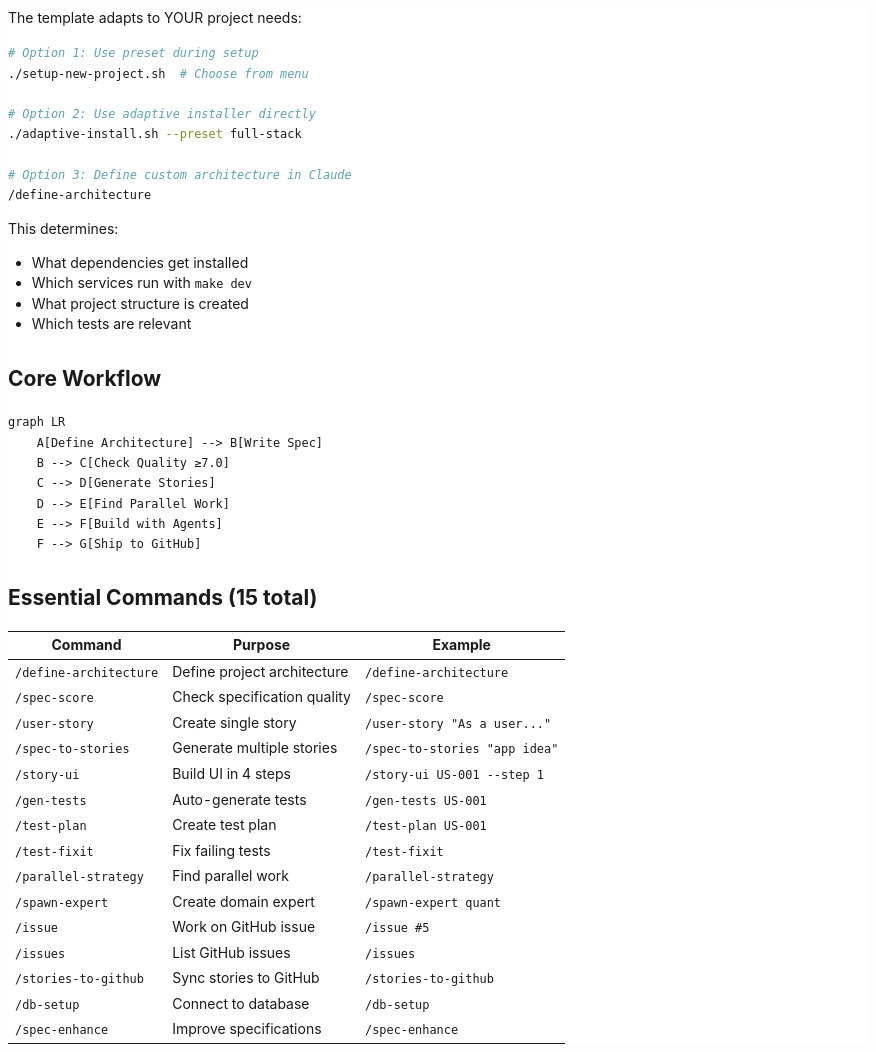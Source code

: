 The template adapts to YOUR project needs:

```bash
# Option 1: Use preset during setup
./setup-new-project.sh  # Choose from menu

# Option 2: Use adaptive installer directly
./adaptive-install.sh --preset full-stack

# Option 3: Define custom architecture in Claude
/define-architecture
```

This determines:
- What dependencies get installed
- Which services run with `make dev`
- What project structure is created
- Which tests are relevant

## Core Workflow

```mermaid
graph LR
    A[Define Architecture] --> B[Write Spec]
    B --> C[Check Quality ≥7.0]
    C --> D[Generate Stories]
    D --> E[Find Parallel Work]
    E --> F[Build with Agents]
    F --> G[Ship to GitHub]
```

## Essential Commands (15 total)

| Command | Purpose | Example |
|---------|---------|---------|
| `/define-architecture` | Define project architecture | `/define-architecture` |
| `/spec-score` | Check specification quality | `/spec-score` |
| `/user-story` | Create single story | `/user-story "As a user..."` |
| `/spec-to-stories` | Generate multiple stories | `/spec-to-stories "app idea"` |
| `/story-ui` | Build UI in 4 steps | `/story-ui US-001 --step 1` |
| `/gen-tests` | Auto-generate tests | `/gen-tests US-001` |
| `/test-plan` | Create test plan | `/test-plan US-001` |
| `/test-fixit` | Fix failing tests | `/test-fixit` |
| `/parallel-strategy` | Find parallel work | `/parallel-strategy` |
| `/spawn-expert` | Create domain expert | `/spawn-expert quant` |
| `/issue` | Work on GitHub issue | `/issue #5` |
| `/issues` | List GitHub issues | `/issues` |
| `/stories-to-github` | Sync stories to GitHub | `/stories-to-github` |
| `/db-setup` | Connect to database | `/db-setup` |
| `/spec-enhance` | Improve specifications | `/spec-enhance` |
